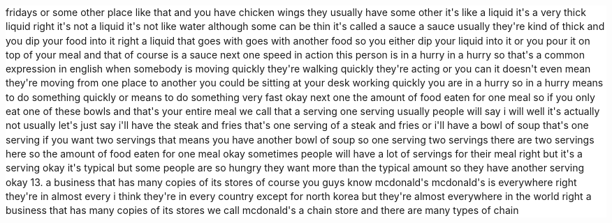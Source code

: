 fridays or some other place like that
and you have chicken wings
they usually have some other it's like a
liquid it's a very
thick liquid right it's not a liquid
it's not like water
although some can be thin it's called a
sauce
a sauce usually they're kind of thick
and you dip your food into it
right a liquid that goes with goes with
another food so you either dip your
liquid into it or you pour it on top of
your meal
and that of course is a sauce next one
speed in action this person is
in a hurry in a
hurry so that's a common expression in
english
when somebody is moving quickly they're
walking quickly they're acting or you
can it doesn't even mean
they're moving from one place to another
you could be sitting at your desk
working quickly you are in a
hurry so in a hurry means to do
something quickly
or means to do something very fast
okay next one the amount of food eaten
for one meal
so if you only eat one of these bowls
and that's your entire meal
we call that a serving one
serving usually people will say i will
well
it's actually not usually let's just say
i'll have
the steak and fries that's one serving
of a steak and fries
or i'll have a bowl of soup that's one
serving
if you want two servings that means you
have another bowl of soup
so one serving two servings there are
two servings here
so the amount of food eaten for one meal
okay sometimes people will have a lot of
servings for their meal right but it's a
serving
okay it's typical but some people are so
hungry they want more than the typical
amount so they have
another serving okay
13. a business that has many copies
of its stores of course you guys know
mcdonald's mcdonald's is everywhere
right they're in almost every i think
they're in
every country except for north korea but
they're almost everywhere in the world
right
a business that has many copies of its
stores we call mcdonald's a chain
store and there are many types of chain